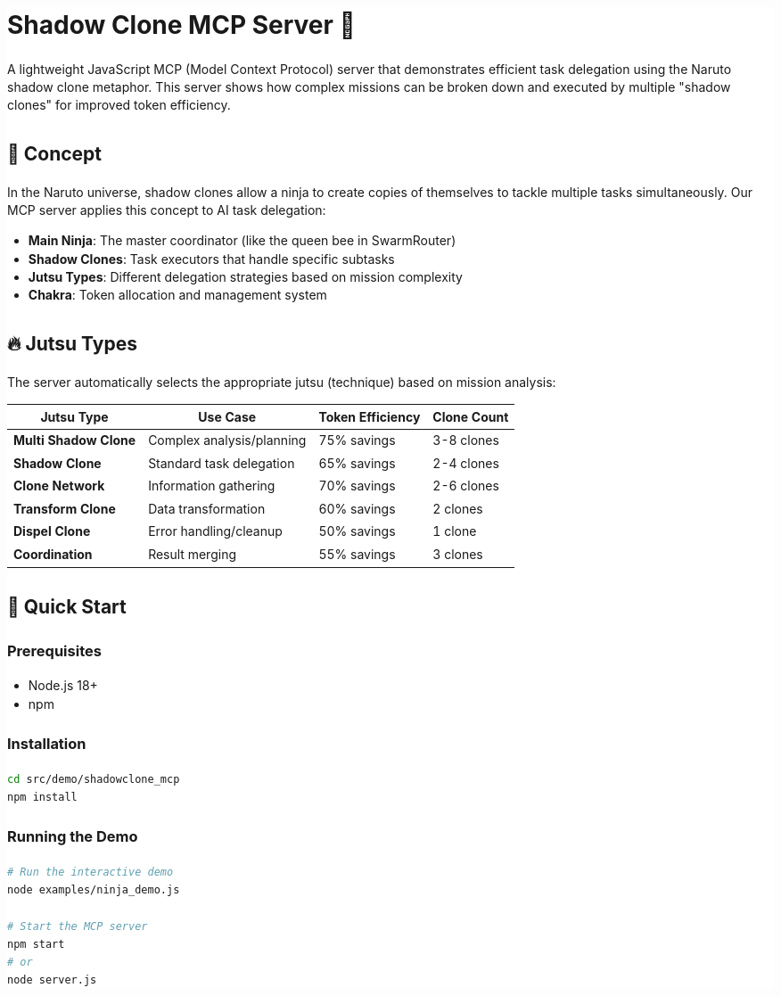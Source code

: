 # Shadow Clone MCP Server 🥷

A lightweight JavaScript MCP (Model Context Protocol) server that demonstrates efficient task delegation using the Naruto shadow clone metaphor. This server shows how complex missions can be broken down and executed by multiple "shadow clones" for improved token efficiency.

## 🎌 Concept

In the Naruto universe, shadow clones allow a ninja to create copies of themselves to tackle multiple tasks simultaneously. Our MCP server applies this concept to AI task delegation:

- **Main Ninja**: The master coordinator (like the queen bee in SwarmRouter)
- **Shadow Clones**: Task executors that handle specific subtasks
- **Jutsu Types**: Different delegation strategies based on mission complexity
- **Chakra**: Token allocation and management system

## 🔥 Jutsu Types

The server automatically selects the appropriate jutsu (technique) based on mission analysis:

| Jutsu Type | Use Case | Token Efficiency | Clone Count |
|------------|----------|------------------|-------------|
| **Multi Shadow Clone** | Complex analysis/planning | 75% savings | 3-8 clones |
| **Shadow Clone** | Standard task delegation | 65% savings | 2-4 clones |
| **Clone Network** | Information gathering | 70% savings | 2-6 clones |
| **Transform Clone** | Data transformation | 60% savings | 2 clones |
| **Dispel Clone** | Error handling/cleanup | 50% savings | 1 clone |
| **Coordination** | Result merging | 55% savings | 3 clones |

## 🚀 Quick Start

### Prerequisites
- Node.js 18+ 
- npm

### Installation

```bash
cd src/demo/shadowclone_mcp
npm install
```

### Running the Demo

```bash
# Run the interactive demo
node examples/ninja_demo.js

# Start the MCP server
npm start
# or
node server.js
```
